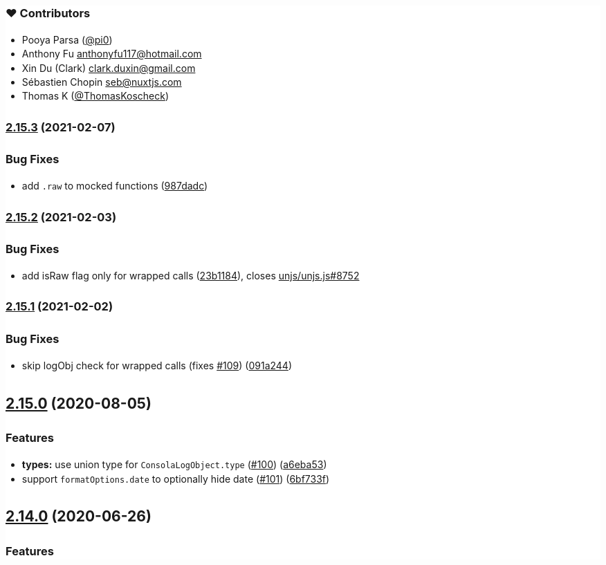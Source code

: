 ### ❤️ Contributors

- Pooya Parsa ([@pi0](http://github.com/pi0))
- Anthony Fu <anthonyfu117@hotmail.com>
- Xin Du (Clark) <clark.duxin@gmail.com>
- Sébastien Chopin <seb@nuxtjs.com>
- Thomas K ([@ThomasKoscheck](http://github.com/ThomasKoscheck))

### [2.15.3](https://github.com/unjs/consola/compare/v2.15.2...v2.15.3) (2021-02-07)

### Bug Fixes

- add `.raw` to mocked functions ([987dadc](https://github.com/unjs/consola/commit/987dadcc81a82698051ade2384ae2f0fc12d8aef))

### [2.15.2](https://github.com/unjs/consola/compare/v2.15.1...v2.15.2) (2021-02-03)

### Bug Fixes

- add isRaw flag only for wrapped calls ([23b1184](https://github.com/unjs/consola/commit/23b1184e2897f5d33943bec7180fb2427402d400)), closes [unjs/unjs.js#8752](https://github.com/unjs/unjs.js/issues/8752)

### [2.15.1](https://github.com/unjs/consola/compare/v2.15.0...v2.15.1) (2021-02-02)

### Bug Fixes

- skip logObj check for wrapped calls (fixes [#109](https://github.com/unjs/consola/issues/109)) ([091a244](https://github.com/unjs/consola/commit/091a24423bb9c28b7371e7af849b15c7e39747fa))

## [2.15.0](https://github.com/unjs/consola/compare/v2.14.0...v2.15.0) (2020-08-05)

### Features

- **types:** use union type for `ConsolaLogObject.type` ([#100](https://github.com/unjs/consola/issues/100)) ([a6eba53](https://github.com/unjs/consola/commit/a6eba532381bcec9c84ac5600ac668aca87c8487))
- support `formatOptions.date` to optionally hide date ([#101](https://github.com/unjs/consola/issues/101)) ([6bf733f](https://github.com/unjs/consola/commit/6bf733f2b9a5320584bdd0de7de08f4341c74335))

## [2.14.0](https://github.com/unjs/consola/compare/v2.13.0...v2.14.0) (2020-06-26)

### Features
